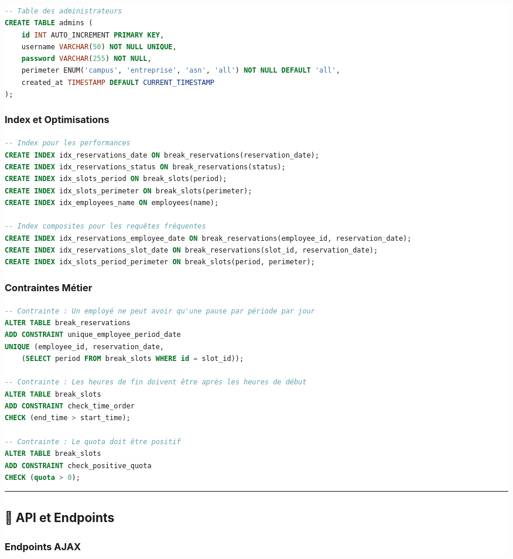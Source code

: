 ```sql
-- Table des administrateurs
CREATE TABLE admins (
    id INT AUTO_INCREMENT PRIMARY KEY,
    username VARCHAR(50) NOT NULL UNIQUE,
    password VARCHAR(255) NOT NULL,
    perimeter ENUM('campus', 'entreprise', 'asn', 'all') NOT NULL DEFAULT 'all',
    created_at TIMESTAMP DEFAULT CURRENT_TIMESTAMP
);
```

### Index et Optimisations

```sql
-- Index pour les performances
CREATE INDEX idx_reservations_date ON break_reservations(reservation_date);
CREATE INDEX idx_reservations_status ON break_reservations(status);
CREATE INDEX idx_slots_period ON break_slots(period);
CREATE INDEX idx_slots_perimeter ON break_slots(perimeter);
CREATE INDEX idx_employees_name ON employees(name);

-- Index composites pour les requêtes fréquentes
CREATE INDEX idx_reservations_employee_date ON break_reservations(employee_id, reservation_date);
CREATE INDEX idx_reservations_slot_date ON break_reservations(slot_id, reservation_date);
CREATE INDEX idx_slots_period_perimeter ON break_slots(period, perimeter);
```

### Contraintes Métier

```sql
-- Contrainte : Un employé ne peut avoir qu'une pause par période par jour
ALTER TABLE break_reservations
ADD CONSTRAINT unique_employee_period_date
UNIQUE (employee_id, reservation_date,
    (SELECT period FROM break_slots WHERE id = slot_id));

-- Contrainte : Les heures de fin doivent être après les heures de début
ALTER TABLE break_slots
ADD CONSTRAINT check_time_order
CHECK (end_time > start_time);

-- Contrainte : Le quota doit être positif
ALTER TABLE break_slots
ADD CONSTRAINT check_positive_quota
CHECK (quota > 0);
```

---

## 🔌 API et Endpoints

### Endpoints AJAX
